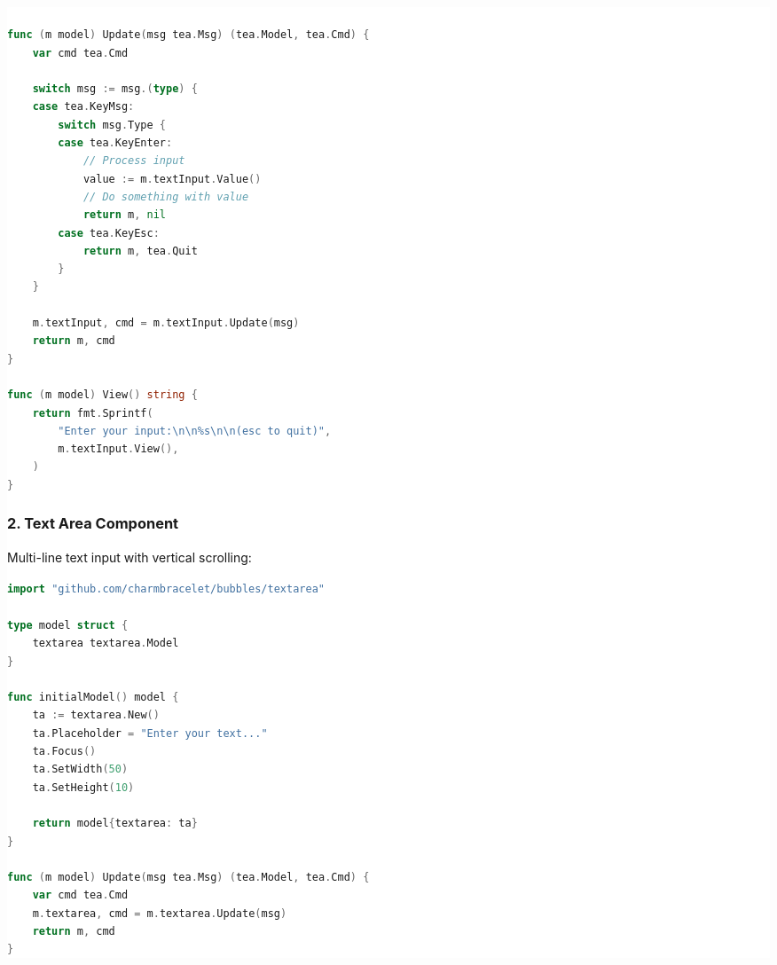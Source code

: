 ```go

func (m model) Update(msg tea.Msg) (tea.Model, tea.Cmd) {
    var cmd tea.Cmd
    
    switch msg := msg.(type) {
    case tea.KeyMsg:
        switch msg.Type {
        case tea.KeyEnter:
            // Process input
            value := m.textInput.Value()
            // Do something with value
            return m, nil
        case tea.KeyEsc:
            return m, tea.Quit
        }
    }
    
    m.textInput, cmd = m.textInput.Update(msg)
    return m, cmd
}

func (m model) View() string {
    return fmt.Sprintf(
        "Enter your input:\n\n%s\n\n(esc to quit)",
        m.textInput.View(),
    )
}
```

### 2. Text Area Component
Multi-line text input with vertical scrolling:

```go
import "github.com/charmbracelet/bubbles/textarea"

type model struct {
    textarea textarea.Model
}

func initialModel() model {
    ta := textarea.New()
    ta.Placeholder = "Enter your text..."
    ta.Focus()
    ta.SetWidth(50)
    ta.SetHeight(10)
    
    return model{textarea: ta}
}

func (m model) Update(msg tea.Msg) (tea.Model, tea.Cmd) {
    var cmd tea.Cmd
    m.textarea, cmd = m.textarea.Update(msg)
    return m, cmd
}
```

